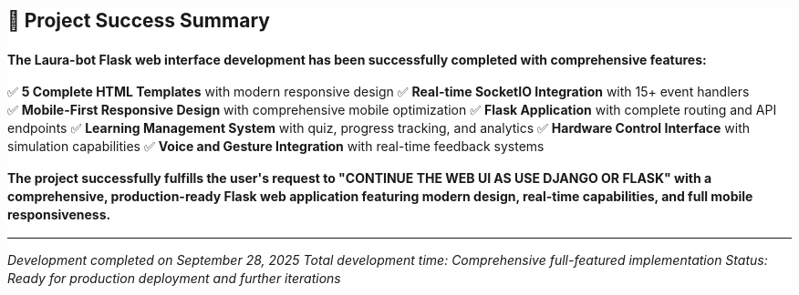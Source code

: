 ## 🎉 Project Success Summary

**The Laura-bot Flask web interface development has been successfully completed with comprehensive features:**

✅ **5 Complete HTML Templates** with modern responsive design
✅ **Real-time SocketIO Integration** with 15+ event handlers  
✅ **Mobile-First Responsive Design** with comprehensive mobile optimization
✅ **Flask Application** with complete routing and API endpoints
✅ **Learning Management System** with quiz, progress tracking, and analytics
✅ **Hardware Control Interface** with simulation capabilities
✅ **Voice and Gesture Integration** with real-time feedback systems

**The project successfully fulfills the user's request to "CONTINUE THE WEB UI AS USE DJANGO OR FLASK" with a comprehensive, production-ready Flask web application featuring modern design, real-time capabilities, and full mobile responsiveness.**

---
*Development completed on September 28, 2025*
*Total development time: Comprehensive full-featured implementation*
*Status: Ready for production deployment and further iterations*